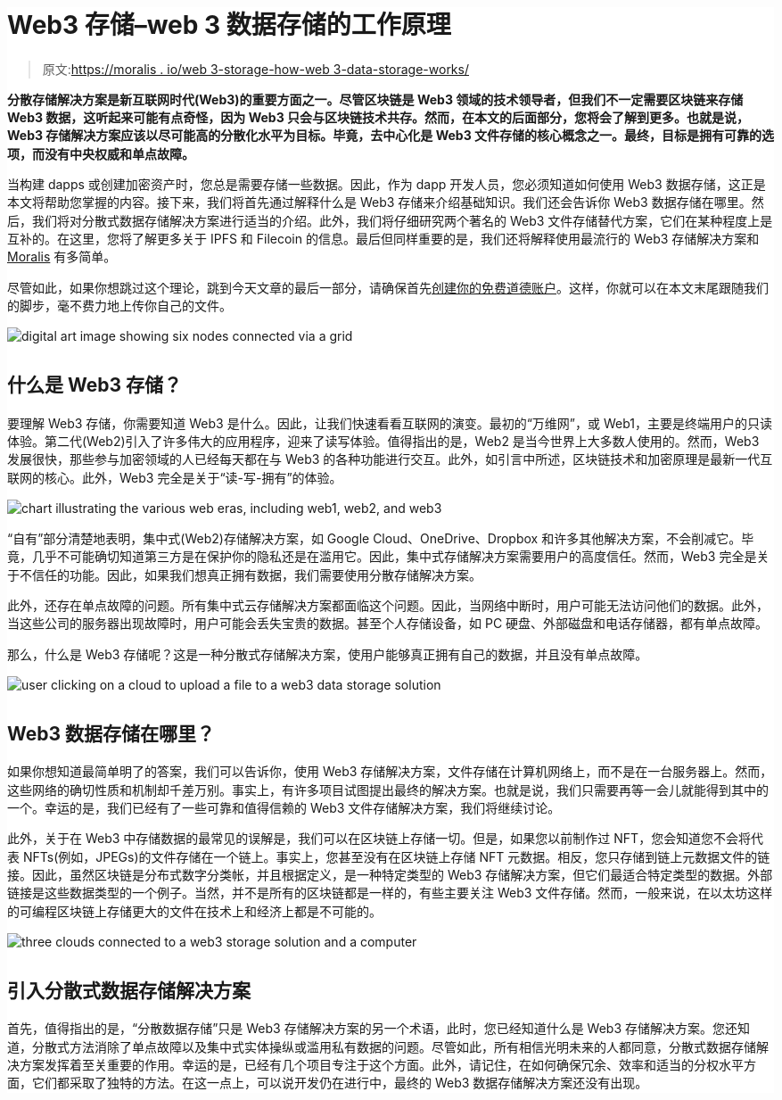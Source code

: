 # Web3 存储–web 3 数据存储的工作原理

> 原文:[https://moralis . io/web 3-storage-how-web 3-data-storage-works/](https://moralis.io/web3-storage-how-web3-data-storage-works/)

**分散存储解决方案是新互联网时代(Web3)的重要方面之一。尽管区块链是 Web3 领域的技术领导者，但我们不一定需要区块链来存储 Web3 数据，这听起来可能有点奇怪，因为 Web3 只会与区块链技术共存。然而，在本文的后面部分，您将会了解到更多。也就是说，Web3 存储解决方案应该以尽可能高的分散化水平为目标。毕竟，去中心化是 Web3 文件存储的核心概念之一。最终，目标是拥有可靠的选项，而没有中央权威和单点故障。**

当构建 dapps 或创建加密资产时，您总是需要存储一些数据。因此，作为 dapp 开发人员，您必须知道如何使用 Web3 数据存储，这正是本文将帮助您掌握的内容。接下来，我们将首先通过解释什么是 Web3 存储来介绍基础知识。我们还会告诉你 Web3 数据存储在哪里。然后，我们将对分散式数据存储解决方案进行适当的介绍。此外，我们将仔细研究两个著名的 Web3 文件存储替代方案，它们在某种程度上是互补的。在这里，您将了解更多关于 IPFS 和 Filecoin 的信息。最后但同样重要的是，我们还将解释使用最流行的 Web3 存储解决方案和 [Moralis](https://moralis.io/) 有多简单。

尽管如此，如果你想跳过这个理论，跳到今天文章的最后一部分，请确保首先[创建你的免费道德账户](https://admin.moralis.io/register)。这样，你就可以在本文末尾跟随我们的脚步，毫不费力地上传你自己的文件。

![digital art image showing six nodes connected via a grid](../Images/8c3f13f43b655b33bca358058e500f3b.png)

## 什么是 Web3 存储？

要理解 Web3 存储，你需要知道 Web3 是什么。因此，让我们快速看看互联网的演变。最初的“万维网”，或 Web1，主要是终端用户的只读体验。第二代(Web2)引入了许多伟大的应用程序，迎来了读写体验。值得指出的是，Web2 是当今世界上大多数人使用的。然而，Web3 发展很快，那些参与加密领域的人已经每天都在与 Web3 的各种功能进行交互。此外，如引言中所述，区块链技术和加密原理是最新一代互联网的核心。此外，Web3 完全是关于“读-写-拥有”的体验。

![chart illustrating the various web eras, including web1, web2, and web3](../Images/361a726cafdd7dbd0e5d4ad8d93c5b15.png)

“自有”部分清楚地表明，集中式(Web2)存储解决方案，如 Google Cloud、OneDrive、Dropbox 和许多其他解决方案，不会削减它。毕竟，几乎不可能确切知道第三方是在保护你的隐私还是在滥用它。因此，集中式存储解决方案需要用户的高度信任。然而，Web3 完全是关于不信任的功能。因此，如果我们想真正拥有数据，我们需要使用分散存储解决方案。

此外，还存在单点故障的问题。所有集中式云存储解决方案都面临这个问题。因此，当网络中断时，用户可能无法访问他们的数据。此外，当这些公司的服务器出现故障时，用户可能会丢失宝贵的数据。甚至个人存储设备，如 PC 硬盘、外部磁盘和电话存储器，都有单点故障。

那么，什么是 Web3 存储呢？这是一种分散式存储解决方案，使用户能够真正拥有自己的数据，并且没有单点故障。

![user clicking on a cloud to upload a file to a web3 data storage solution](../Images/e73b165a769f3f99288b1de5830fd46f.png)

## Web3 数据存储在哪里？

如果你想知道最简单明了的答案，我们可以告诉你，使用 Web3 存储解决方案，文件存储在计算机网络上，而不是在一台服务器上。然而，这些网络的确切性质和机制却千差万别。事实上，有许多项目试图提出最终的解决方案。也就是说，我们只需要再等一会儿就能得到其中的一个。幸运的是，我们已经有了一些可靠和值得信赖的 Web3 文件存储解决方案，我们将继续讨论。

此外，关于在 Web3 中存储数据的最常见的误解是，我们可以在区块链上存储一切。但是，如果您以前制作过 NFT，您会知道您不会将代表 NFTs(例如，JPEGs)的文件存储在一个链上。事实上，您甚至没有在区块链上存储 NFT 元数据。相反，您只存储到链上元数据文件的链接。因此，虽然区块链是分布式数字分类帐，并且根据定义，是一种特定类型的 Web3 存储解决方案，但它们最适合特定类型的数据。外部链接是这些数据类型的一个例子。当然，并不是所有的区块链都是一样的，有些主要关注 Web3 文件存储。然而，一般来说，在以太坊这样的可编程区块链上存储更大的文件在技术上和经济上都是不可能的。

![three clouds connected to a web3 storage solution and a computer](../Images/fc4ccd342b43fb284935fd58416bd5b8.png)

## 引入分散式数据存储解决方案

首先，值得指出的是，“分散数据存储”只是 Web3 存储解决方案的另一个术语，此时，您已经知道什么是 Web3 存储解决方案。您还知道，分散式方法消除了单点故障以及集中式实体操纵或滥用私有数据的问题。尽管如此，所有相信光明未来的人都同意，分散式数据存储解决方案发挥着至关重要的作用。幸运的是，已经有几个项目专注于这个方面。此外，请记住，在如何确保冗余、效率和适当的分权水平方面，它们都采取了独特的方法。在这一点上，可以说开发仍在进行中，最终的 Web3 数据存储解决方案还没有出现。
